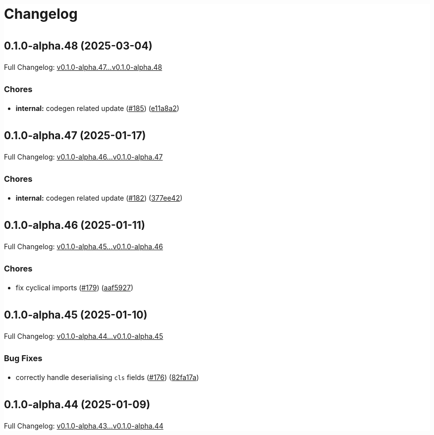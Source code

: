 # Changelog

## 0.1.0-alpha.48 (2025-03-04)

Full Changelog: [v0.1.0-alpha.47...v0.1.0-alpha.48](https://github.com/deeporiginbio/deeporigin-data-sdk/compare/v0.1.0-alpha.47...v0.1.0-alpha.48)

### Chores

* **internal:** codegen related update ([#185](https://github.com/deeporiginbio/deeporigin-data-sdk/issues/185)) ([e11a8a2](https://github.com/deeporiginbio/deeporigin-data-sdk/commit/e11a8a2464934e341727738f54040eccd715a019))

## 0.1.0-alpha.47 (2025-01-17)

Full Changelog: [v0.1.0-alpha.46...v0.1.0-alpha.47](https://github.com/deeporiginbio/deeporigin-data-sdk/compare/v0.1.0-alpha.46...v0.1.0-alpha.47)

### Chores

* **internal:** codegen related update ([#182](https://github.com/deeporiginbio/deeporigin-data-sdk/issues/182)) ([377ee42](https://github.com/deeporiginbio/deeporigin-data-sdk/commit/377ee42e8290087bb30e6f134061ca8aea34596d))

## 0.1.0-alpha.46 (2025-01-11)

Full Changelog: [v0.1.0-alpha.45...v0.1.0-alpha.46](https://github.com/deeporiginbio/deeporigin-data-sdk/compare/v0.1.0-alpha.45...v0.1.0-alpha.46)

### Chores

* fix cyclical imports ([#179](https://github.com/deeporiginbio/deeporigin-data-sdk/issues/179)) ([aaf5927](https://github.com/deeporiginbio/deeporigin-data-sdk/commit/aaf5927d78fd0a265cef6b25f325754c50e0a584))

## 0.1.0-alpha.45 (2025-01-10)

Full Changelog: [v0.1.0-alpha.44...v0.1.0-alpha.45](https://github.com/deeporiginbio/deeporigin-data-sdk/compare/v0.1.0-alpha.44...v0.1.0-alpha.45)

### Bug Fixes

* correctly handle deserialising `cls` fields ([#176](https://github.com/deeporiginbio/deeporigin-data-sdk/issues/176)) ([82fa17a](https://github.com/deeporiginbio/deeporigin-data-sdk/commit/82fa17a82fa1254797be660a4e7fc2a60e352277))

## 0.1.0-alpha.44 (2025-01-09)

Full Changelog: [v0.1.0-alpha.43...v0.1.0-alpha.44](https://github.com/deeporiginbio/deeporigin-data-sdk/compare/v0.1.0-alpha.43...v0.1.0-alpha.44)
